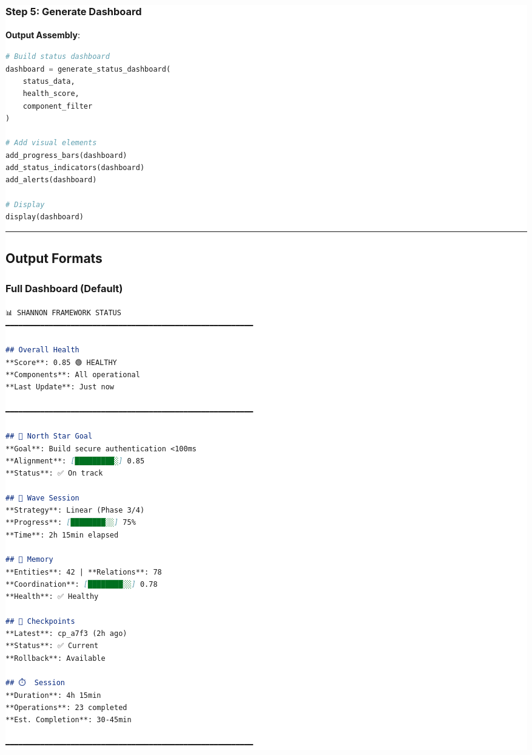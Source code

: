 ### Step 5: Generate Dashboard

**Output Assembly**:
```python
# Build status dashboard
dashboard = generate_status_dashboard(
    status_data,
    health_score,
    component_filter
)

# Add visual elements
add_progress_bars(dashboard)
add_status_indicators(dashboard)
add_alerts(dashboard)

# Display
display(dashboard)
```

---

## Output Formats

### Full Dashboard (Default)

```markdown
📊 SHANNON FRAMEWORK STATUS
━━━━━━━━━━━━━━━━━━━━━━━━━━━━━━━━━━━━━━━━━━━━━━━━━━━━━━━━━

## Overall Health
**Score**: 0.85 🟢 HEALTHY
**Components**: All operational
**Last Update**: Just now

━━━━━━━━━━━━━━━━━━━━━━━━━━━━━━━━━━━━━━━━━━━━━━━━━━━━━━━━━

## 🎯 North Star Goal
**Goal**: Build secure authentication <100ms
**Alignment**: [█████████░] 0.85
**Status**: ✅ On track

## 🌊 Wave Session
**Strategy**: Linear (Phase 3/4)
**Progress**: [████████░░] 75%
**Time**: 2h 15min elapsed

## 💾 Memory
**Entities**: 42 | **Relations**: 78
**Coordination**: [████████░░] 0.78
**Health**: ✅ Healthy

## 💾 Checkpoints
**Latest**: cp_a7f3 (2h ago)
**Status**: ✅ Current
**Rollback**: Available

## ⏱️  Session
**Duration**: 4h 15min
**Operations**: 23 completed
**Est. Completion**: 30-45min

━━━━━━━━━━━━━━━━━━━━━━━━━━━━━━━━━━━━━━━━━━━━━━━━━━━━━━━━━

```